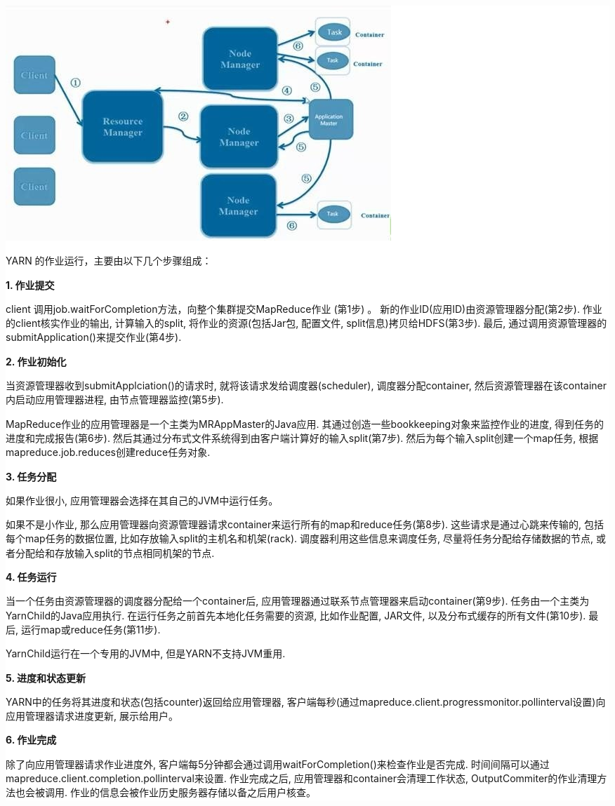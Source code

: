![clip_image004](assets/yarn_调度流程1.jpg) 

YARN 的作业运行，主要由以下几个步骤组成：

**1. 作业提交**

client 调用job.waitForCompletion方法，向整个集群提交MapReduce作业 (第1步) 。 新的作业ID(应用ID)由资源管理器分配(第2步). 作业的client核实作业的输出, 计算输入的split, 将作业的资源(包括Jar包, 配置文件, split信息)拷贝给HDFS(第3步). 最后, 通过调用资源管理器的submitApplication()来提交作业(第4步).

**2. 作业初始化**

当资源管理器收到submitApplciation()的请求时, 就将该请求发给调度器(scheduler), 调度器分配container, 然后资源管理器在该container内启动应用管理器进程, 由节点管理器监控(第5步).

MapReduce作业的应用管理器是一个主类为MRAppMaster的Java应用. 其通过创造一些bookkeeping对象来监控作业的进度, 得到任务的进度和完成报告(第6步). 然后其通过分布式文件系统得到由客户端计算好的输入split(第7步). 然后为每个输入split创建一个map任务, 根据mapreduce.job.reduces创建reduce任务对象.

**3. 任务分配**

如果作业很小, 应用管理器会选择在其自己的JVM中运行任务。

如果不是小作业, 那么应用管理器向资源管理器请求container来运行所有的map和reduce任务(第8步). 这些请求是通过心跳来传输的, 包括每个map任务的数据位置, 比如存放输入split的主机名和机架(rack). 调度器利用这些信息来调度任务, 尽量将任务分配给存储数据的节点, 或者分配给和存放输入split的节点相同机架的节点.

**4. 任务运行**

当一个任务由资源管理器的调度器分配给一个container后, 应用管理器通过联系节点管理器来启动container(第9步). 任务由一个主类为YarnChild的Java应用执行. 在运行任务之前首先本地化任务需要的资源, 比如作业配置, JAR文件, 以及分布式缓存的所有文件(第10步). 最后, 运行map或reduce任务(第11步).

YarnChild运行在一个专用的JVM中, 但是YARN不支持JVM重用.

**5. 进度和状态更新**

YARN中的任务将其进度和状态(包括counter)返回给应用管理器, 客户端每秒(通过mapreduce.client.progressmonitor.pollinterval设置)向应用管理器请求进度更新, 展示给用户。

**6. 作业完成**

除了向应用管理器请求作业进度外, 客户端每5分钟都会通过调用waitForCompletion()来检查作业是否完成. 时间间隔可以通过mapreduce.client.completion.pollinterval来设置. 作业完成之后, 应用管理器和container会清理工作状态, OutputCommiter的作业清理方法也会被调用. 作业的信息会被作业历史服务器存储以备之后用户核查。
